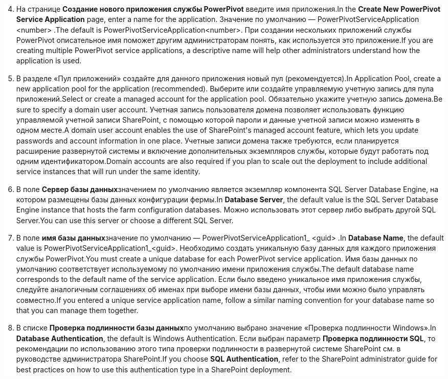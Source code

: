 4.  <span data-ttu-id="6857e-133">На странице **Создание нового приложения службы PowerPivot** введите имя приложения.</span><span class="sxs-lookup"><span data-stu-id="6857e-133">In the **Create New PowerPivot Service Application** page, enter a name for the application.</span></span> <span data-ttu-id="6857e-134">Значение по умолчанию — PowerPivotServiceApplication \<number> .</span><span class="sxs-lookup"><span data-stu-id="6857e-134">The default is PowerPivotServiceApplication\<number>.</span></span> <span data-ttu-id="6857e-135">При создании нескольких приложений службы PowerPivot описательное имя поможет другим администраторам понять, как используется это приложение.</span><span class="sxs-lookup"><span data-stu-id="6857e-135">If you are creating multiple PowerPivot service applications, a descriptive name will help other administrators understand how the application is used.</span></span>  
  
5.  <span data-ttu-id="6857e-136">В разделе «Пул приложений» создайте для данного приложения новый пул (рекомендуется).</span><span class="sxs-lookup"><span data-stu-id="6857e-136">In Application Pool, create a new application pool for the application (recommended).</span></span> <span data-ttu-id="6857e-137">Выберите или создайте управляемую учетную запись для пула приложений.</span><span class="sxs-lookup"><span data-stu-id="6857e-137">Select or create a managed account for the application pool.</span></span> <span data-ttu-id="6857e-138">Обязательно укажите учетную запись домена.</span><span class="sxs-lookup"><span data-stu-id="6857e-138">Be sure to specify a domain user account.</span></span> <span data-ttu-id="6857e-139">Учетная запись пользователя домена позволяет использовать функцию управляемой учетной записи SharePoint, с помощью которой пароли и данные учетной записи можно изменять в одном месте.</span><span class="sxs-lookup"><span data-stu-id="6857e-139">A domain user account enables the use of SharePoint's managed account feature, which lets you update passwords and account information in one place.</span></span> <span data-ttu-id="6857e-140">Учетные записи домена также требуются, если планируется расширение развернутой системы и включение дополнительных экземпляров службы, которые будут работать под одним идентификатором.</span><span class="sxs-lookup"><span data-stu-id="6857e-140">Domain accounts are also required if you plan to scale out the deployment to include additional service instances that will run under the same identity.</span></span>  
  
6.  <span data-ttu-id="6857e-141">В поле **Сервер базы данных**значением по умолчанию является экземпляр компонента SQL Server Database Engine, на котором размещены базы данных конфигурации фермы.</span><span class="sxs-lookup"><span data-stu-id="6857e-141">In **Database Server**, the default value is the SQL Server Database Engine instance that hosts the farm configuration databases.</span></span> <span data-ttu-id="6857e-142">Можно использовать этот сервер либо выбрать другой SQL Server.</span><span class="sxs-lookup"><span data-stu-id="6857e-142">You can use this server or choose a different SQL Server.</span></span>  
  
7.  <span data-ttu-id="6857e-143">В поле **имя базы данных**значение по умолчанию — PowerPivotServiceApplication1_ \<guid> .</span><span class="sxs-lookup"><span data-stu-id="6857e-143">In **Database Name**, the default value is PowerPivotServiceApplication1_\<guid>.</span></span> <span data-ttu-id="6857e-144">Необходимо создать уникальную базу данных для каждого приложения службы PowerPivot.</span><span class="sxs-lookup"><span data-stu-id="6857e-144">You must create a unique database for each PowerPivot service application.</span></span> <span data-ttu-id="6857e-145">Имя базы данных по умолчанию соответствует используемому по умолчанию имени приложения службы.</span><span class="sxs-lookup"><span data-stu-id="6857e-145">The default database name corresponds to the default name of the service application.</span></span> <span data-ttu-id="6857e-146">Если было введено уникальное имя приложения службы, следуйте аналогичным соглашениях об именах при выборе имени базы данных, чтобы ими можно было управлять совместно.</span><span class="sxs-lookup"><span data-stu-id="6857e-146">If you entered a unique service application name, follow a similar naming convention for your database name so that you can manage them together.</span></span>  
  
8.  <span data-ttu-id="6857e-147">В списке **Проверка подлинности базы данных**по умолчанию выбрано значение «Проверка подлинности Windows».</span><span class="sxs-lookup"><span data-stu-id="6857e-147">In **Database Authentication**, the default is Windows Authentication.</span></span> <span data-ttu-id="6857e-148">Если выбран параметр **Проверка подлинности SQL**, то рекомендации по использованию этого типа проверки подлинности в развернутой системе SharePoint см. в руководстве администратора SharePoint.</span><span class="sxs-lookup"><span data-stu-id="6857e-148">If you choose **SQL Authentication**, refer to the SharePoint administrator guide for best practices on how to use this authentication type in a SharePoint deployment.</span></span>  
  